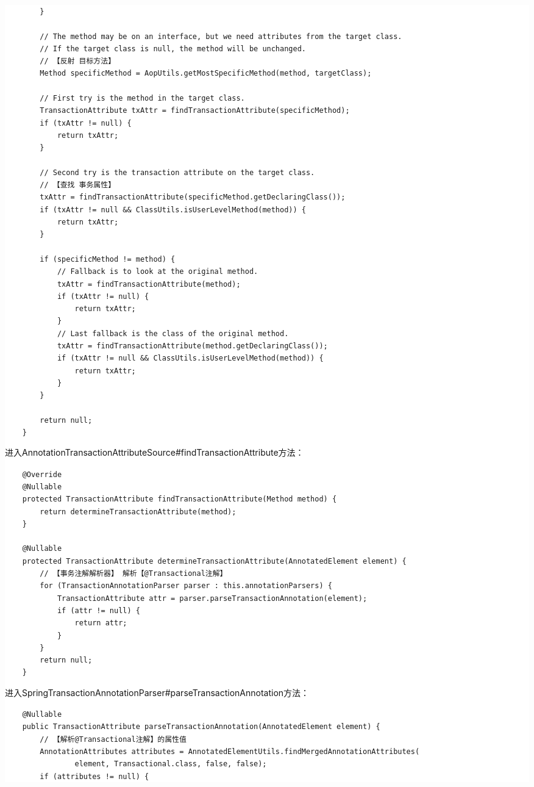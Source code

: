 ```text
		}

		// The method may be on an interface, but we need attributes from the target class.
		// If the target class is null, the method will be unchanged.
		// 【反射 目标方法】
		Method specificMethod = AopUtils.getMostSpecificMethod(method, targetClass);

		// First try is the method in the target class.
		TransactionAttribute txAttr = findTransactionAttribute(specificMethod);
		if (txAttr != null) {
			return txAttr;
		}

		// Second try is the transaction attribute on the target class.
		// 【查找 事务属性】
		txAttr = findTransactionAttribute(specificMethod.getDeclaringClass());
		if (txAttr != null && ClassUtils.isUserLevelMethod(method)) {
			return txAttr;
		}

		if (specificMethod != method) {
			// Fallback is to look at the original method.
			txAttr = findTransactionAttribute(method);
			if (txAttr != null) {
				return txAttr;
			}
			// Last fallback is the class of the original method.
			txAttr = findTransactionAttribute(method.getDeclaringClass());
			if (txAttr != null && ClassUtils.isUserLevelMethod(method)) {
				return txAttr;
			}
		}

		return null;
	}
```
进入AnnotationTransactionAttributeSource#findTransactionAttribute方法：
```text
	@Override
	@Nullable
	protected TransactionAttribute findTransactionAttribute(Method method) {
		return determineTransactionAttribute(method);
	}
	
	@Nullable
	protected TransactionAttribute determineTransactionAttribute(AnnotatedElement element) {
	    // 【事务注解解析器】 解析【@Transactional注解】
		for (TransactionAnnotationParser parser : this.annotationParsers) {
			TransactionAttribute attr = parser.parseTransactionAnnotation(element);
			if (attr != null) {
				return attr;
			}
		}
		return null;
	}
```
进入SpringTransactionAnnotationParser#parseTransactionAnnotation方法：
```text
	@Nullable
	public TransactionAttribute parseTransactionAnnotation(AnnotatedElement element) {
		// 【解析@Transactional注解】的属性值
		AnnotationAttributes attributes = AnnotatedElementUtils.findMergedAnnotationAttributes(
				element, Transactional.class, false, false);
		if (attributes != null) {
```